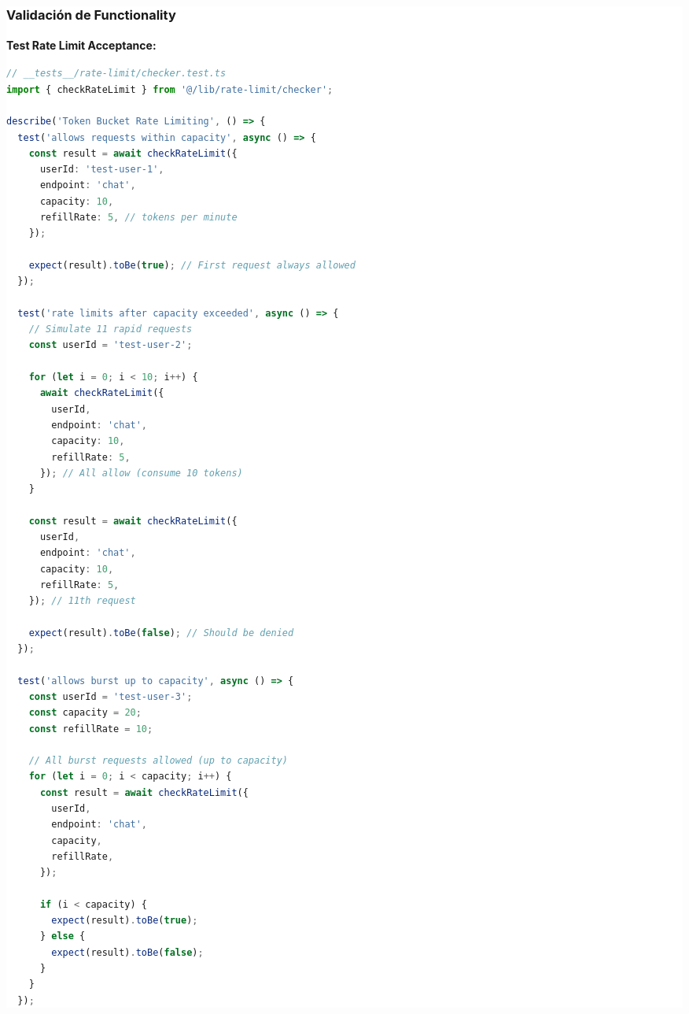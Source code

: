 ### Validación de Functionality

**Test Rate Limit Acceptance:**
```typescript
// __tests__/rate-limit/checker.test.ts
import { checkRateLimit } from '@/lib/rate-limit/checker';

describe('Token Bucket Rate Limiting', () => {
  test('allows requests within capacity', async () => {
    const result = await checkRateLimit({
      userId: 'test-user-1',
      endpoint: 'chat',
      capacity: 10,
      refillRate: 5, // tokens per minute
    });

    expect(result).toBe(true); // First request always allowed
  });

  test('rate limits after capacity exceeded', async () => {
    // Simulate 11 rapid requests
    const userId = 'test-user-2';

    for (let i = 0; i < 10; i++) {
      await checkRateLimit({
        userId,
        endpoint: 'chat',
        capacity: 10,
        refillRate: 5,
      }); // All allow (consume 10 tokens)
    }

    const result = await checkRateLimit({
      userId,
      endpoint: 'chat',
      capacity: 10,
      refillRate: 5,
    }); // 11th request

    expect(result).toBe(false); // Should be denied
  });

  test('allows burst up to capacity', async () => {
    const userId = 'test-user-3';
    const capacity = 20;
    const refillRate = 10;

    // All burst requests allowed (up to capacity)
    for (let i = 0; i < capacity; i++) {
      const result = await checkRateLimit({
        userId,
        endpoint: 'chat',
        capacity,
        refillRate,
      });

      if (i < capacity) {
        expect(result).toBe(true);
      } else {
        expect(result).toBe(false);
      }
    }
  });
```